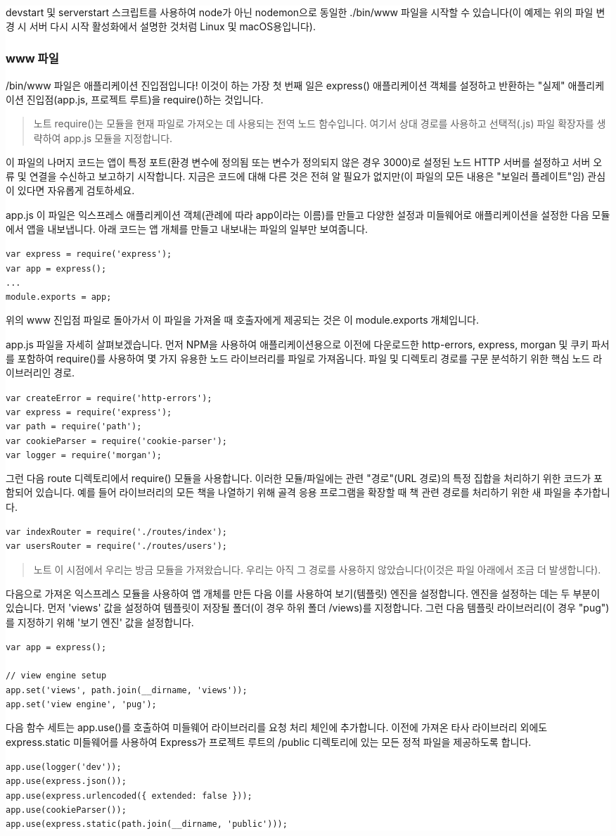 devstart 및 serverstart 스크립트를 사용하여 node가 아닌 nodemon으로 동일한 ./bin/www 파일을 시작할 수 있습니다(이 예제는 위의 파일 변경 시 서버 다시 시작 활성화에서 설명한 것처럼 Linux 및 macOS용입니다).

### www 파일
/bin/www 파일은 애플리케이션 진입점입니다! 이것이 하는 가장 첫 번째 일은 express() 애플리케이션 객체를 설정하고 반환하는 "실제" 애플리케이션 진입점(app.js, 프로젝트 루트)을 require()하는 것입니다.

> 노트 require()는 모듈을 현재 파일로 가져오는 데 사용되는 전역 노드 함수입니다. 여기서 상대 경로를 사용하고 선택적(.js) 파일 확장자를 생략하여 app.js 모듈을 지정합니다.

이 파일의 나머지 코드는 앱이 특정 포트(환경 변수에 정의됨 또는 변수가 정의되지 않은 경우 3000)로 설정된 노드 HTTP 서버를 설정하고 서버 오류 및 연결을 수신하고 보고하기 시작합니다. 지금은 코드에 대해 다른 것은 전혀 알 필요가 없지만(이 파일의 모든 내용은 "보일러 플레이트"임) 관심이 있다면 자유롭게 검토하세요.

app.js 
이 파일은 익스프레스 애플리케이션 객체(관례에 따라 app이라는 이름)를 만들고 다양한 설정과 미들웨어로 애플리케이션을 설정한 다음 모듈에서 앱을 내보냅니다. 아래 코드는 앱 개체를 만들고 내보내는 파일의 일부만 보여줍니다.

```
var express = require('express');
var app = express();
...
module.exports = app;
```
위의 www 진입점 파일로 돌아가서 이 파일을 가져올 때 호출자에게 제공되는 것은 이 module.exports 개체입니다.

app.js 파일을 자세히 살펴보겠습니다. 먼저 NPM을 사용하여 애플리케이션용으로 이전에 다운로드한 http-errors, express, morgan 및 쿠키 파서를 포함하여 require()를 사용하여 몇 가지 유용한 노드 라이브러리를 파일로 가져옵니다. 파일 및 디렉토리 경로를 구문 분석하기 위한 핵심 노드 라이브러리인 경로.
```
var createError = require('http-errors');
var express = require('express');
var path = require('path');
var cookieParser = require('cookie-parser');
var logger = require('morgan');
```
그런 다음 route 디렉토리에서 require() 모듈을 사용합니다. 이러한 모듈/파일에는 관련 "경로"(URL 경로)의 특정 집합을 처리하기 위한 코드가 포함되어 있습니다. 예를 들어 라이브러리의 모든 책을 나열하기 위해 골격 응용 프로그램을 확장할 때 책 관련 경로를 처리하기 위한 새 파일을 추가합니다.
```
var indexRouter = require('./routes/index');
var usersRouter = require('./routes/users');
```
> 노트 이 시점에서 우리는 방금 모듈을 가져왔습니다. 우리는 아직 그 경로를 사용하지 않았습니다(이것은 파일 아래에서 조금 더 발생합니다).

다음으로 가져온 익스프레스 모듈을 사용하여 앱 개체를 만든 다음 이를 사용하여 보기(템플릿) 엔진을 설정합니다. 엔진을 설정하는 데는 두 부분이 있습니다. 먼저 'views' 값을 설정하여 템플릿이 저장될 폴더(이 경우 하위 폴더 /views)를 지정합니다. 그런 다음 템플릿 라이브러리(이 경우 "pug")를 지정하기 위해 '보기 엔진' 값을 설정합니다.
```
var app = express();

// view engine setup
app.set('views', path.join(__dirname, 'views'));
app.set('view engine', 'pug');
```
다음 함수 세트는 app.use()를 호출하여 미들웨어 라이브러리를 요청 처리 체인에 추가합니다. 이전에 가져온 타사 라이브러리 외에도 express.static 미들웨어를 사용하여 Express가 프로젝트 루트의 /public 디렉토리에 있는 모든 정적 파일을 제공하도록 합니다.
```
app.use(logger('dev'));
app.use(express.json());
app.use(express.urlencoded({ extended: false }));
app.use(cookieParser());
app.use(express.static(path.join(__dirname, 'public')));
```
